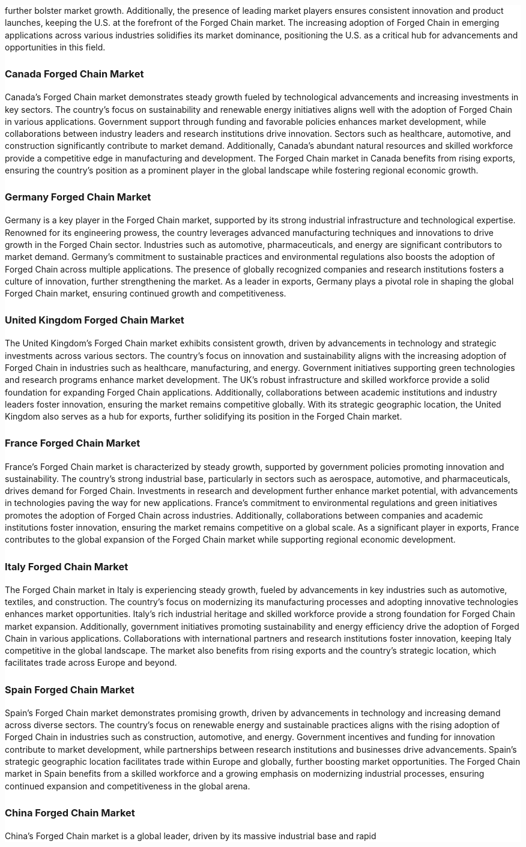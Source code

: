 further bolster market growth. Additionally, the presence of leading market players ensures consistent innovation and product launches, keeping the U.S. at the forefront of the Forged Chain market. The increasing adoption of Forged Chain in emerging applications across various industries solidifies its market dominance, positioning the U.S. as a critical hub for advancements and opportunities in this field.</p><h3>Canada Forged Chain Market</h3><p>Canada&rsquo;s Forged Chain market demonstrates steady growth fueled by technological advancements and increasing investments in key sectors. The country&rsquo;s focus on sustainability and renewable energy initiatives aligns well with the adoption of Forged Chain in various applications. Government support through funding and favorable policies enhances market development, while collaborations between industry leaders and research institutions drive innovation. Sectors such as healthcare, automotive, and construction significantly contribute to market demand. Additionally, Canada&rsquo;s abundant natural resources and skilled workforce provide a competitive edge in manufacturing and development. The Forged Chain market in Canada benefits from rising exports, ensuring the country&rsquo;s position as a prominent player in the global landscape while fostering regional economic growth.</p><h3>Germany Forged Chain Market</h3><p>Germany is a key player in the Forged Chain market, supported by its strong industrial infrastructure and technological expertise. Renowned for its engineering prowess, the country leverages advanced manufacturing techniques and innovations to drive growth in the Forged Chain sector. Industries such as automotive, pharmaceuticals, and energy are significant contributors to market demand. Germany&rsquo;s commitment to sustainable practices and environmental regulations also boosts the adoption of Forged Chain across multiple applications. The presence of globally recognized companies and research institutions fosters a culture of innovation, further strengthening the market. As a leader in exports, Germany plays a pivotal role in shaping the global Forged Chain market, ensuring continued growth and competitiveness.</p><h3>United Kingdom Forged Chain Market</h3><p>The United Kingdom&rsquo;s Forged Chain market exhibits consistent growth, driven by advancements in technology and strategic investments across various sectors. The country&rsquo;s focus on innovation and sustainability aligns with the increasing adoption of Forged Chain in industries such as healthcare, manufacturing, and energy. Government initiatives supporting green technologies and research programs enhance market development. The UK&rsquo;s robust infrastructure and skilled workforce provide a solid foundation for expanding Forged Chain applications. Additionally, collaborations between academic institutions and industry leaders foster innovation, ensuring the market remains competitive globally. With its strategic geographic location, the United Kingdom also serves as a hub for exports, further solidifying its position in the Forged Chain market.</p><h3>France Forged Chain Market</h3><p>France&rsquo;s Forged Chain market is characterized by steady growth, supported by government policies promoting innovation and sustainability. The country&rsquo;s strong industrial base, particularly in sectors such as aerospace, automotive, and pharmaceuticals, drives demand for Forged Chain. Investments in research and development further enhance market potential, with advancements in technologies paving the way for new applications. France&rsquo;s commitment to environmental regulations and green initiatives promotes the adoption of Forged Chain across industries. Additionally, collaborations between companies and academic institutions foster innovation, ensuring the market remains competitive on a global scale. As a significant player in exports, France contributes to the global expansion of the Forged Chain market while supporting regional economic development.</p><h3>Italy Forged Chain Market</h3><p>The Forged Chain market in Italy is experiencing steady growth, fueled by advancements in key industries such as automotive, textiles, and construction. The country&rsquo;s focus on modernizing its manufacturing processes and adopting innovative technologies enhances market opportunities. Italy&rsquo;s rich industrial heritage and skilled workforce provide a strong foundation for Forged Chain market expansion. Additionally, government initiatives promoting sustainability and energy efficiency drive the adoption of Forged Chain in various applications. Collaborations with international partners and research institutions foster innovation, keeping Italy competitive in the global landscape. The market also benefits from rising exports and the country&rsquo;s strategic location, which facilitates trade across Europe and beyond.</p><h3>Spain Forged Chain Market</h3><p>Spain&rsquo;s Forged Chain market demonstrates promising growth, driven by advancements in technology and increasing demand across diverse sectors. The country&rsquo;s focus on renewable energy and sustainable practices aligns with the rising adoption of Forged Chain in industries such as construction, automotive, and energy. Government incentives and funding for innovation contribute to market development, while partnerships between research institutions and businesses drive advancements. Spain&rsquo;s strategic geographic location facilitates trade within Europe and globally, further boosting market opportunities. The Forged Chain market in Spain benefits from a skilled workforce and a growing emphasis on modernizing industrial processes, ensuring continued expansion and competitiveness in the global arena.</p><h3>China Forged Chain Market</h3><p>China&rsquo;s Forged Chain market is a global leader, driven by its massive industrial base and rapid